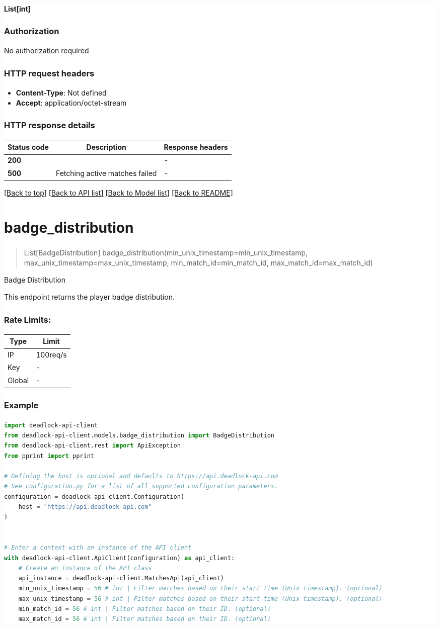 **List[int]**

### Authorization

No authorization required

### HTTP request headers

 - **Content-Type**: Not defined
 - **Accept**: application/octet-stream

### HTTP response details

| Status code | Description | Response headers |
|-------------|-------------|------------------|
**200** |  |  -  |
**500** | Fetching active matches failed |  -  |

[[Back to top]](#) [[Back to API list]](../README.md#documentation-for-api-endpoints) [[Back to Model list]](../README.md#documentation-for-models) [[Back to README]](../README.md)

# **badge_distribution**
> List[BadgeDistribution] badge_distribution(min_unix_timestamp=min_unix_timestamp, max_unix_timestamp=max_unix_timestamp, min_match_id=min_match_id, max_match_id=max_match_id)

Badge Distribution


This endpoint returns the player badge distribution.

### Rate Limits:
| Type | Limit |
| ---- | ----- |
| IP | 100req/s |
| Key | - |
| Global | - |
    

### Example


```python
import deadlock-api-client
from deadlock-api-client.models.badge_distribution import BadgeDistribution
from deadlock-api-client.rest import ApiException
from pprint import pprint

# Defining the host is optional and defaults to https://api.deadlock-api.com
# See configuration.py for a list of all supported configuration parameters.
configuration = deadlock-api-client.Configuration(
    host = "https://api.deadlock-api.com"
)


# Enter a context with an instance of the API client
with deadlock-api-client.ApiClient(configuration) as api_client:
    # Create an instance of the API class
    api_instance = deadlock-api-client.MatchesApi(api_client)
    min_unix_timestamp = 56 # int | Filter matches based on their start time (Unix timestamp). (optional)
    max_unix_timestamp = 56 # int | Filter matches based on their start time (Unix timestamp). (optional)
    min_match_id = 56 # int | Filter matches based on their ID. (optional)
    max_match_id = 56 # int | Filter matches based on their ID. (optional)
```